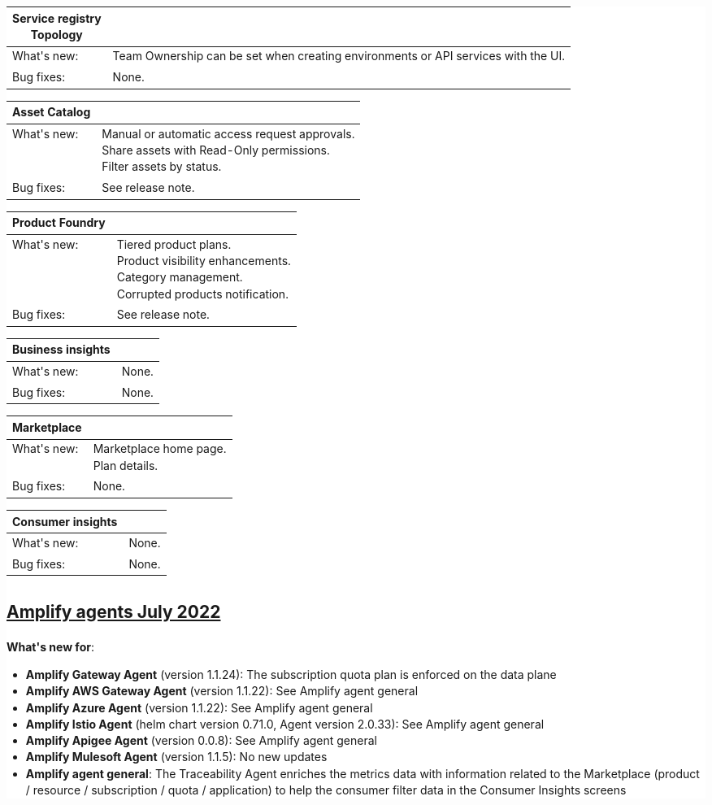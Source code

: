 | Service registry <br />Topology |         |
|---------------------------------|---------|
| What's new:                     | Team Ownership can be set when creating environments or API services with the UI. |
| Bug fixes:                      | None.   |

| Asset Catalog |         |
|---------------|---------|
| What's new: | Manual or automatic access request approvals. <br />Share assets with Read-Only permissions. <br />Filter assets by status.|
| Bug fixes:  | See release note. |

| Product Foundry |         |
|-----------------|---------|
| What's new: | Tiered product plans. <br />Product visibility enhancements. <br />Category management. <br />Corrupted products notification. |
| Bug fixes:  | See release note. |

| Business insights |         |
|-------------------|---------|
| What's new: | None. |
| Bug fixes:  | None. |

| Marketplace |         |
|-------------|---------|
| What's new: | Marketplace home page. <br />Plan details. |
| Bug fixes:  | None. |

| Consumer insights |         |
|-------------------|---------|
| What's new: | None. |
| Bug fixes:  | None. |

## [Amplify agents July 2022](/docs/amplify_relnotes/archive/20220729_ampc_agents_relnotes/)

**What's new for**:

* **Amplify Gateway Agent** (version 1.1.24): The subscription quota plan is enforced on the data plane
* **Amplify AWS Gateway Agent** (version 1.1.22): See Amplify agent general
* **Amplify Azure Agent** (version 1.1.22): See Amplify agent general
* **Amplify Istio Agent** (helm chart version 0.71.0, Agent version 2.0.33): See Amplify agent general
* **Amplify Apigee Agent** (version 0.0.8): See Amplify agent general
* **Amplify Mulesoft Agent** (version 1.1.5): No new updates
* **Amplify agent general**: The Traceability Agent enriches the metrics data with information related to the Marketplace (product / resource / subscription / quota / application) to help the consumer filter data in the Consumer Insights screens
